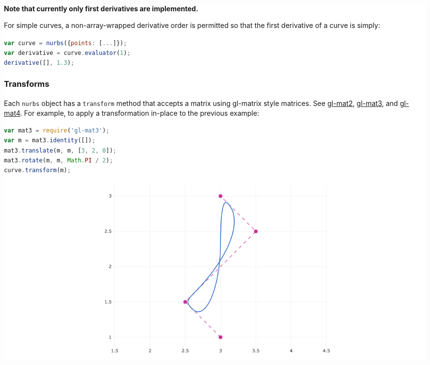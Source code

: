 **Note that currently only first derivatives are implemented.**

For simple curves, a non-array-wrapped derivative order is permitted so that the first derivative of a curve is simply:

```javascript
var curve = nurbs({points: [...]});
var derivative = curve.evaluator(1);
derivative([], 1.3);
```

### Transforms

Each `nurbs` object has a `transform` method that accepts a matrix using gl-matrix style matrices. See [gl-mat2](https://github.com/gl-modules/gl-mat2), [gl-mat3](https://github.com/gl-modules/gl-mat3), and [gl-mat4](https://github.com/gl-modules/gl-mat4). For example, to apply a transformation in-place to the previous example:

```javascript
var mat3 = require('gl-mat3');
var m = mat3.identity([]);
mat3.translate(m, m, [3, 2, 0]);
mat3.rotate(m, m, Math.PI / 2);
curve.transform(m);
```

<p align="center">
<img width="480" src="./docs/transformed.png" alt="Transformed NURBS">
</p>


[nurbs]: https://en.wikipedia.org/wiki/Non-uniform_rational_B-spline
[ndarray]: https://github.com/scijs/ndarray
[ndarray-pack]: https://github.com/scijs/ndarray-pack
[regl]: https://github.com/regl-project/regl
[support]: https://en.wikipedia.org/wiki/Support_\(mathematics\)
[sc]: http://www.standardcyborg.com
[floater]: https://pdfs.semanticscholar.org/23cf/5b46ea38dd321c525bf952bde459dbf1be33.pdf
[travis-badge]: https://travis-ci.org/StandardCyborg/nurbs.svg?branch=master
[travis-link]: https://travis-ci.org/StandardCyborg/nurbs